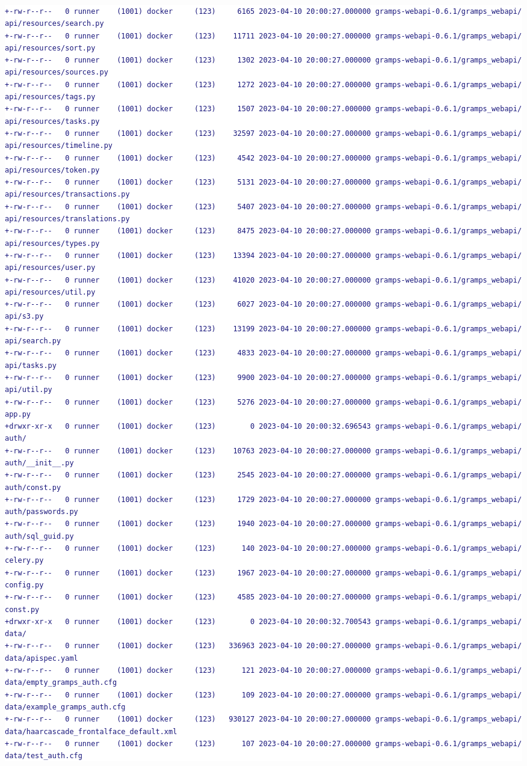 ```diff
+-rw-r--r--   0 runner    (1001) docker     (123)     6165 2023-04-10 20:00:27.000000 gramps-webapi-0.6.1/gramps_webapi/api/resources/search.py
+-rw-r--r--   0 runner    (1001) docker     (123)    11711 2023-04-10 20:00:27.000000 gramps-webapi-0.6.1/gramps_webapi/api/resources/sort.py
+-rw-r--r--   0 runner    (1001) docker     (123)     1302 2023-04-10 20:00:27.000000 gramps-webapi-0.6.1/gramps_webapi/api/resources/sources.py
+-rw-r--r--   0 runner    (1001) docker     (123)     1272 2023-04-10 20:00:27.000000 gramps-webapi-0.6.1/gramps_webapi/api/resources/tags.py
+-rw-r--r--   0 runner    (1001) docker     (123)     1507 2023-04-10 20:00:27.000000 gramps-webapi-0.6.1/gramps_webapi/api/resources/tasks.py
+-rw-r--r--   0 runner    (1001) docker     (123)    32597 2023-04-10 20:00:27.000000 gramps-webapi-0.6.1/gramps_webapi/api/resources/timeline.py
+-rw-r--r--   0 runner    (1001) docker     (123)     4542 2023-04-10 20:00:27.000000 gramps-webapi-0.6.1/gramps_webapi/api/resources/token.py
+-rw-r--r--   0 runner    (1001) docker     (123)     5131 2023-04-10 20:00:27.000000 gramps-webapi-0.6.1/gramps_webapi/api/resources/transactions.py
+-rw-r--r--   0 runner    (1001) docker     (123)     5407 2023-04-10 20:00:27.000000 gramps-webapi-0.6.1/gramps_webapi/api/resources/translations.py
+-rw-r--r--   0 runner    (1001) docker     (123)     8475 2023-04-10 20:00:27.000000 gramps-webapi-0.6.1/gramps_webapi/api/resources/types.py
+-rw-r--r--   0 runner    (1001) docker     (123)    13394 2023-04-10 20:00:27.000000 gramps-webapi-0.6.1/gramps_webapi/api/resources/user.py
+-rw-r--r--   0 runner    (1001) docker     (123)    41020 2023-04-10 20:00:27.000000 gramps-webapi-0.6.1/gramps_webapi/api/resources/util.py
+-rw-r--r--   0 runner    (1001) docker     (123)     6027 2023-04-10 20:00:27.000000 gramps-webapi-0.6.1/gramps_webapi/api/s3.py
+-rw-r--r--   0 runner    (1001) docker     (123)    13199 2023-04-10 20:00:27.000000 gramps-webapi-0.6.1/gramps_webapi/api/search.py
+-rw-r--r--   0 runner    (1001) docker     (123)     4833 2023-04-10 20:00:27.000000 gramps-webapi-0.6.1/gramps_webapi/api/tasks.py
+-rw-r--r--   0 runner    (1001) docker     (123)     9900 2023-04-10 20:00:27.000000 gramps-webapi-0.6.1/gramps_webapi/api/util.py
+-rw-r--r--   0 runner    (1001) docker     (123)     5276 2023-04-10 20:00:27.000000 gramps-webapi-0.6.1/gramps_webapi/app.py
+drwxr-xr-x   0 runner    (1001) docker     (123)        0 2023-04-10 20:00:32.696543 gramps-webapi-0.6.1/gramps_webapi/auth/
+-rw-r--r--   0 runner    (1001) docker     (123)    10763 2023-04-10 20:00:27.000000 gramps-webapi-0.6.1/gramps_webapi/auth/__init__.py
+-rw-r--r--   0 runner    (1001) docker     (123)     2545 2023-04-10 20:00:27.000000 gramps-webapi-0.6.1/gramps_webapi/auth/const.py
+-rw-r--r--   0 runner    (1001) docker     (123)     1729 2023-04-10 20:00:27.000000 gramps-webapi-0.6.1/gramps_webapi/auth/passwords.py
+-rw-r--r--   0 runner    (1001) docker     (123)     1940 2023-04-10 20:00:27.000000 gramps-webapi-0.6.1/gramps_webapi/auth/sql_guid.py
+-rw-r--r--   0 runner    (1001) docker     (123)      140 2023-04-10 20:00:27.000000 gramps-webapi-0.6.1/gramps_webapi/celery.py
+-rw-r--r--   0 runner    (1001) docker     (123)     1967 2023-04-10 20:00:27.000000 gramps-webapi-0.6.1/gramps_webapi/config.py
+-rw-r--r--   0 runner    (1001) docker     (123)     4585 2023-04-10 20:00:27.000000 gramps-webapi-0.6.1/gramps_webapi/const.py
+drwxr-xr-x   0 runner    (1001) docker     (123)        0 2023-04-10 20:00:32.700543 gramps-webapi-0.6.1/gramps_webapi/data/
+-rw-r--r--   0 runner    (1001) docker     (123)   336963 2023-04-10 20:00:27.000000 gramps-webapi-0.6.1/gramps_webapi/data/apispec.yaml
+-rw-r--r--   0 runner    (1001) docker     (123)      121 2023-04-10 20:00:27.000000 gramps-webapi-0.6.1/gramps_webapi/data/empty_gramps_auth.cfg
+-rw-r--r--   0 runner    (1001) docker     (123)      109 2023-04-10 20:00:27.000000 gramps-webapi-0.6.1/gramps_webapi/data/example_gramps_auth.cfg
+-rw-r--r--   0 runner    (1001) docker     (123)   930127 2023-04-10 20:00:27.000000 gramps-webapi-0.6.1/gramps_webapi/data/haarcascade_frontalface_default.xml
+-rw-r--r--   0 runner    (1001) docker     (123)      107 2023-04-10 20:00:27.000000 gramps-webapi-0.6.1/gramps_webapi/data/test_auth.cfg
```